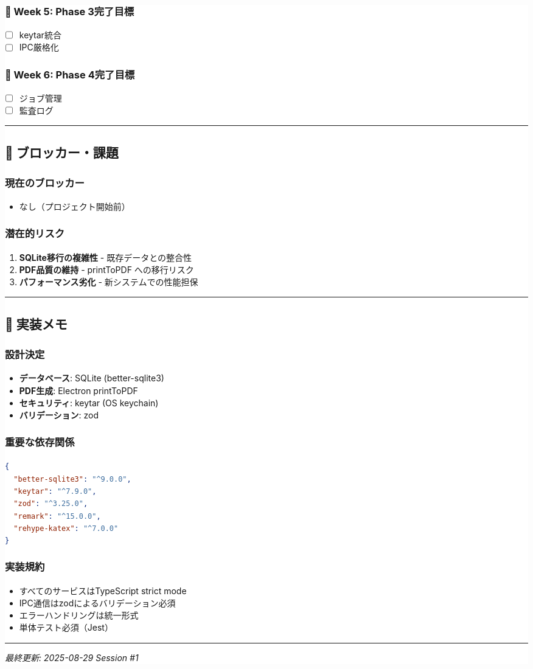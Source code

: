 ### 📅 Week 5: Phase 3完了目標
- [ ] keytar統合
- [ ] IPC厳格化

### 📅 Week 6: Phase 4完了目標
- [ ] ジョブ管理
- [ ] 監査ログ

---

## 🚨 ブロッカー・課題

### 現在のブロッカー
- なし（プロジェクト開始前）

### 潜在的リスク
1. **SQLite移行の複雑性** - 既存データとの整合性
2. **PDF品質の維持** - printToPDF への移行リスク
3. **パフォーマンス劣化** - 新システムでの性能担保

---

## 📝 実装メモ

### 設計決定
- **データベース**: SQLite (better-sqlite3)
- **PDF生成**: Electron printToPDF
- **セキュリティ**: keytar (OS keychain)
- **バリデーション**: zod

### 重要な依存関係
```json
{
  "better-sqlite3": "^9.0.0",
  "keytar": "^7.9.0", 
  "zod": "^3.25.0",
  "remark": "^15.0.0",
  "rehype-katex": "^7.0.0"
}
```

### 実装規約
- すべてのサービスはTypeScript strict mode
- IPC通信はzodによるバリデーション必須
- エラーハンドリングは統一形式
- 単体テスト必須（Jest）

---

*最終更新: 2025-08-29 Session #1*